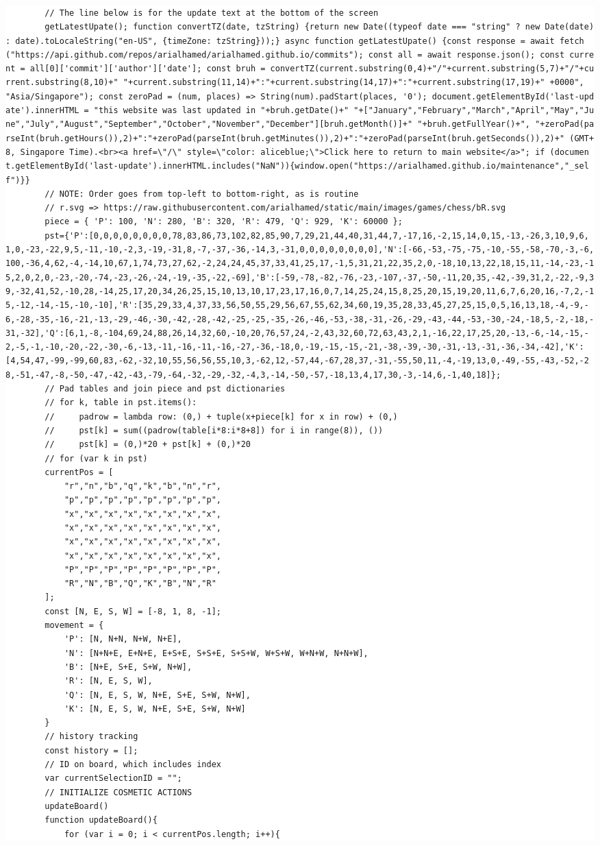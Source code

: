             // The line below is for the update text at the bottom of the screen
            getLatestUpate(); function convertTZ(date, tzString) {return new Date((typeof date === "string" ? new Date(date) : date).toLocaleString("en-US", {timeZone: tzString}));} async function getLatestUpate() {const response = await fetch("https://api.github.com/repos/arialhamed/arialhamed.github.io/commits"); const all = await response.json(); const current = all[0]['commit']['author']['date']; const bruh = convertTZ(current.substring(0,4)+"/"+current.substring(5,7)+"/"+current.substring(8,10)+" "+current.substring(11,14)+":"+current.substring(14,17)+":"+current.substring(17,19)+" +0000", "Asia/Singapore"); const zeroPad = (num, places) => String(num).padStart(places, '0'); document.getElementById('last-update').innerHTML = "this website was last updated in "+bruh.getDate()+" "+["January","February","March","April","May","June","July","August","September","October","November","December"][bruh.getMonth()]+" "+bruh.getFullYear()+", "+zeroPad(parseInt(bruh.getHours()),2)+":"+zeroPad(parseInt(bruh.getMinutes()),2)+":"+zeroPad(parseInt(bruh.getSeconds()),2)+" (GMT+8, Singapore Time).<br><a href=\"/\" style=\"color: aliceblue;\">Click here to return to main website</a>"; if (document.getElementById('last-update').innerHTML.includes("NaN")){window.open("https://arialhamed.github.io/maintenance","_self")}}
            // NOTE: Order goes from top-left to bottom-right, as is routine
            // r.svg => https://raw.githubusercontent.com/arialhamed/static/main/images/games/chess/bR.svg
            piece = { 'P': 100, 'N': 280, 'B': 320, 'R': 479, 'Q': 929, 'K': 60000 };
            pst={'P':[0,0,0,0,0,0,0,0,78,83,86,73,102,82,85,90,7,29,21,44,40,31,44,7,-17,16,-2,15,14,0,15,-13,-26,3,10,9,6,1,0,-23,-22,9,5,-11,-10,-2,3,-19,-31,8,-7,-37,-36,-14,3,-31,0,0,0,0,0,0,0,0],'N':[-66,-53,-75,-75,-10,-55,-58,-70,-3,-6,100,-36,4,62,-4,-14,10,67,1,74,73,27,62,-2,24,24,45,37,33,41,25,17,-1,5,31,21,22,35,2,0,-18,10,13,22,18,15,11,-14,-23,-15,2,0,2,0,-23,-20,-74,-23,-26,-24,-19,-35,-22,-69],'B':[-59,-78,-82,-76,-23,-107,-37,-50,-11,20,35,-42,-39,31,2,-22,-9,39,-32,41,52,-10,28,-14,25,17,20,34,26,25,15,10,13,10,17,23,17,16,0,7,14,25,24,15,8,25,20,15,19,20,11,6,7,6,20,16,-7,2,-15,-12,-14,-15,-10,-10],'R':[35,29,33,4,37,33,56,50,55,29,56,67,55,62,34,60,19,35,28,33,45,27,25,15,0,5,16,13,18,-4,-9,-6,-28,-35,-16,-21,-13,-29,-46,-30,-42,-28,-42,-25,-25,-35,-26,-46,-53,-38,-31,-26,-29,-43,-44,-53,-30,-24,-18,5,-2,-18,-31,-32],'Q':[6,1,-8,-104,69,24,88,26,14,32,60,-10,20,76,57,24,-2,43,32,60,72,63,43,2,1,-16,22,17,25,20,-13,-6,-14,-15,-2,-5,-1,-10,-20,-22,-30,-6,-13,-11,-16,-11,-16,-27,-36,-18,0,-19,-15,-15,-21,-38,-39,-30,-31,-13,-31,-36,-34,-42],'K':[4,54,47,-99,-99,60,83,-62,-32,10,55,56,56,55,10,3,-62,12,-57,44,-67,28,37,-31,-55,50,11,-4,-19,13,0,-49,-55,-43,-52,-28,-51,-47,-8,-50,-47,-42,-43,-79,-64,-32,-29,-32,-4,3,-14,-50,-57,-18,13,4,17,30,-3,-14,6,-1,40,18]};
            // Pad tables and join piece and pst dictionaries
            // for k, table in pst.items():
            //     padrow = lambda row: (0,) + tuple(x+piece[k] for x in row) + (0,)
            //     pst[k] = sum((padrow(table[i*8:i*8+8]) for i in range(8)), ())
            //     pst[k] = (0,)*20 + pst[k] + (0,)*20
            // for (var k in pst)
            currentPos = [
                "r","n","b","q","k","b","n","r",
                "p","p","p","p","p","p","p","p",
                "x","x","x","x","x","x","x","x",
                "x","x","x","x","x","x","x","x",
                "x","x","x","x","x","x","x","x",
                "x","x","x","x","x","x","x","x",
                "P","P","P","P","P","P","P","P",
                "R","N","B","Q","K","B","N","R"
            ];
            const [N, E, S, W] = [-8, 1, 8, -1];
            movement = {
                'P': [N, N+N, N+W, N+E],
                'N': [N+N+E, E+N+E, E+S+E, S+S+E, S+S+W, W+S+W, W+N+W, N+N+W],
                'B': [N+E, S+E, S+W, N+W],
                'R': [N, E, S, W],
                'Q': [N, E, S, W, N+E, S+E, S+W, N+W],
                'K': [N, E, S, W, N+E, S+E, S+W, N+W]
            }
            // history tracking
            const history = [];
            // ID on board, which includes index
            var currentSelectionID = "";
            // INITIALIZE COSMETIC ACTIONS 
            updateBoard()
            function updateBoard(){
                for (var i = 0; i < currentPos.length; i++){